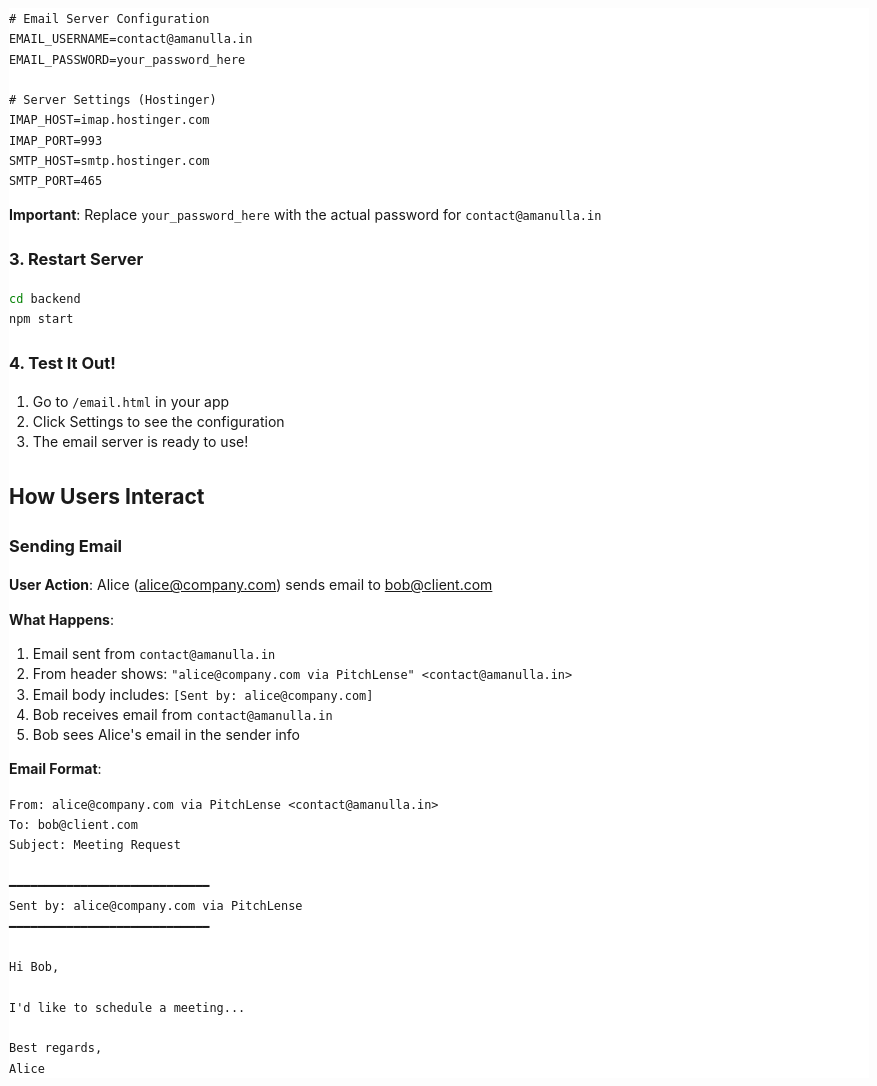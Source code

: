 ```env
# Email Server Configuration
EMAIL_USERNAME=contact@amanulla.in
EMAIL_PASSWORD=your_password_here

# Server Settings (Hostinger)
IMAP_HOST=imap.hostinger.com
IMAP_PORT=993
SMTP_HOST=smtp.hostinger.com
SMTP_PORT=465
```

**Important**: Replace `your_password_here` with the actual password for `contact@amanulla.in`

### 3. Restart Server
```bash
cd backend
npm start
```

### 4. Test It Out!
1. Go to `/email.html` in your app
2. Click Settings to see the configuration
3. The email server is ready to use!

## How Users Interact

### Sending Email

**User Action**: Alice (alice@company.com) sends email to bob@client.com

**What Happens**:
1. Email sent from `contact@amanulla.in`
2. From header shows: `"alice@company.com via PitchLense" <contact@amanulla.in>`
3. Email body includes: `[Sent by: alice@company.com]`
4. Bob receives email from `contact@amanulla.in`
5. Bob sees Alice's email in the sender info

**Email Format**:
```
From: alice@company.com via PitchLense <contact@amanulla.in>
To: bob@client.com
Subject: Meeting Request

━━━━━━━━━━━━━━━━━━━━━━━━━━━━
Sent by: alice@company.com via PitchLense
━━━━━━━━━━━━━━━━━━━━━━━━━━━━

Hi Bob,

I'd like to schedule a meeting...

Best regards,
Alice
```
